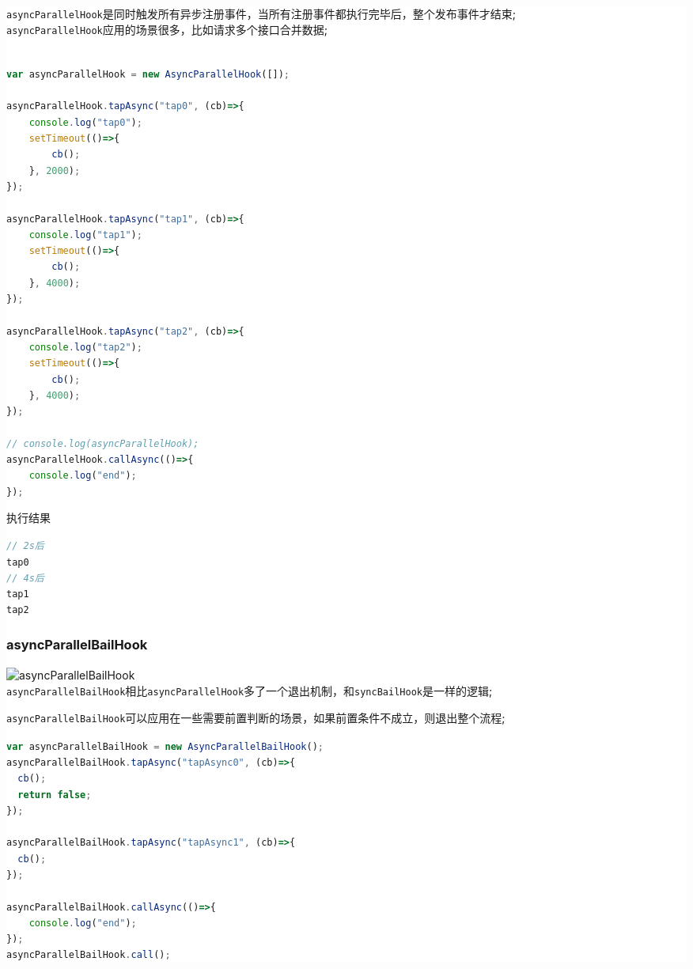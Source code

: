 `asyncParallelHook`是同时触发所有异步注册事件，当所有注册事件都执行完毕后，整个发布事件才结束;  
`asyncParallelHook`应用的场景很多，比如请求多个接口合并数据; 

```js

var asyncParallelHook = new AsyncParallelHook([]);

asyncParallelHook.tapAsync("tap0", (cb)=>{
    console.log("tap0");
    setTimeout(()=>{
        cb();
    }, 2000);
});

asyncParallelHook.tapAsync("tap1", (cb)=>{
    console.log("tap1");
    setTimeout(()=>{
        cb();
    }, 4000);
});

asyncParallelHook.tapAsync("tap2", (cb)=>{
    console.log("tap2");
    setTimeout(()=>{
        cb();
    }, 4000);
});

// console.log(asyncParallelHook);
asyncParallelHook.callAsync(()=>{
    console.log("end");
});
```
执行结果
```js
// 2s后
tap0 
// 4s后
tap1
tap2
```

### asyncParallelBailHook
![asyncParallelBailHook](./asyncParallelBailHook.png)  
`asyncParallelBailHook`相比`asyncParallelHook`多了一个退出机制，和`syncBailHook`是一样的逻辑;  

`asyncParallelBailHook`可以应用在一些需要前置判断的场景，如果前置条件不成立，则退出整个流程; 

```js
var asyncParallelBailHook = new AsyncParallelBailHook();
asyncParallelBailHook.tapAsync("tapAsync0", (cb)=>{    
  cb();
  return false;
});

asyncParallelBailHook.tapAsync("tapAsync1", (cb)=>{  
  cb();
});

asyncParallelBailHook.callAsync(()=>{
    console.log("end");
});
asyncParallelBailHook.call();

```
